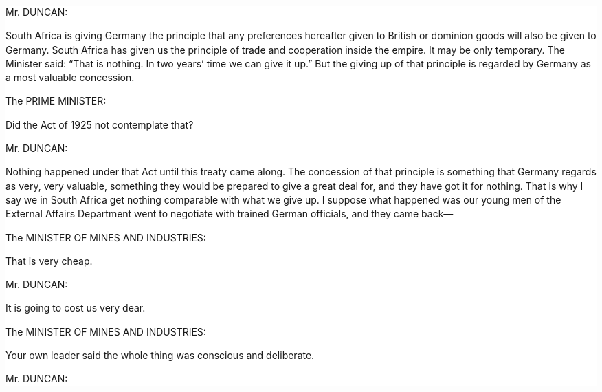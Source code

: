 <speech by="#duncan">

<from>Mr. <person refersTo="hansard_za">DUNCAN</person>:</from>

<p>South Africa is giving Germany the principle that any preferences hereafter given to British or dominion goods will also be given to Germany. South Africa has given us the principle of trade and cooperation inside the empire. It may be only temporary. The Minister said: &#x201C;That is nothing. In two years&#x2019; time we can give it up.&#x201D; But the giving up of that principle is regarded by Germany as a most valuable concession.</p>

</speech>

<speech by="#prime_minister">

<from>The <person refersTo="hansard_za">PRIME MINISTER</person>:</from>

<p>Did the Act of 1925 not contemplate that?</p>

</speech>

<speech by="#duncan">

<from>Mr. <person refersTo="hansard_za">DUNCAN</person>:</from>

<p>Nothing happened under that Act until this treaty came along. The concession of that principle is something that Germany regards as very, very valuable, something they would be prepared to give a great deal for, and they have got it for nothing. That is why I say we in South Africa get nothing comparable with what we give up. I suppose what happened was our young men of the External Affairs Department went to negotiate with trained German officials, and they came back&#x2014;</p>

</speech>

<speech by="#minister_of_mines_and_industries">

<from>The <person refersTo="hansard_za">MINISTER OF MINES AND INDUSTRIES</person>:</from>

<p>That is very cheap.</p>

</speech>

<speech by="#duncan">

<from>Mr. <person refersTo="hansard_za">DUNCAN</person>:</from>

<p>It is going to cost us very dear.</p>

</speech>

<speech by="#minister_of_mines_and_industries">

<from>The <person refersTo="hansard_za">MINISTER OF MINES AND INDUSTRIES</person>:</from>

<p>Your own leader said the whole thing was conscious and deliberate.</p>

</speech>

<speech by="#duncan">

<from>Mr. <person refersTo="hansard_za">DUNCAN</person>:</from>
